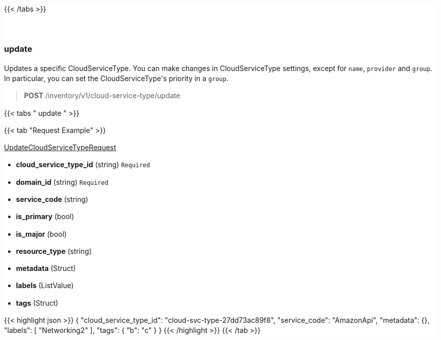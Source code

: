
{{< /tabs >}}


    
<br>

### update

Updates a specific CloudServiceType. You can make changes in CloudServiceType settings, except for `name`, `provider` and `group`. In particular, you can set the CloudServiceType's priority in a `group`.



> **POST** /inventory/v1/cloud-service-type/update
>





 {{< tabs " update " >}}

 {{< tab "Request Example" >}}



[UpdateCloudServiceTypeRequest](./CloudServiceType#updatecloudservicetyperequest)

* **cloud_service_type_id** (string)   `Required` 


* **domain_id** (string)   `Required` 


* **service_code** (string)  


* **is_primary** (bool)  


* **is_major** (bool)  


* **resource_type** (string)  


* **metadata** (Struct)  


* **labels** (ListValue)  


* **tags** (Struct)  





{{< highlight json >}}
{
   "cloud_service_type_id": "cloud-svc-type-27dd73ac89f8",
   "service_code": "AmazonApi",
   "metadata": {},
   "labels": [
       "Networking2"
   ],
   "tags": {
       "b": "c"
   }
}
{{< /highlight >}}
{{< /tab >}}
